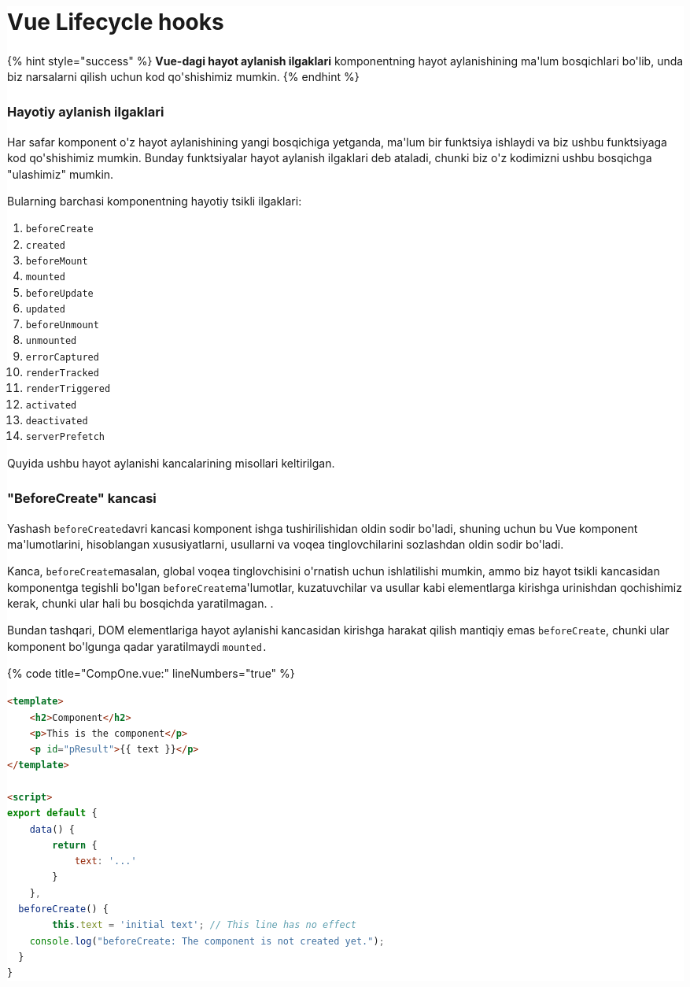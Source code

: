 # Vue Lifecycle hooks

{% hint style="success" %}
**Vue-dagi hayot aylanish ilgaklari** komponentning hayot aylanishining ma'lum bosqichlari bo'lib, unda biz narsalarni qilish uchun kod qo'shishimiz mumkin.
{% endhint %}

### Hayotiy aylanish ilgaklari

Har safar komponent o'z hayot aylanishining yangi bosqichiga yetganda, ma'lum bir funktsiya ishlaydi va biz ushbu funktsiyaga kod qo'shishimiz mumkin. Bunday funktsiyalar hayot aylanish ilgaklari deb ataladi, chunki biz o'z kodimizni ushbu bosqichga "ulashimiz" mumkin.

Bularning barchasi komponentning hayotiy tsikli ilgaklari:

1. `beforeCreate`
2. `created`
3. `beforeMount`
4. `mounted`
5. `beforeUpdate`
6. `updated`
7. `beforeUnmount`
8. `unmounted`
9. `errorCaptured`
10. `renderTracked`
11. `renderTriggered`
12. `activated`
13. `deactivated`
14. `serverPrefetch`

Quyida ushbu hayot aylanishi kancalarining misollari keltirilgan.

### "BeforeCreate" kancasi

Yashash `beforeCreate`davri kancasi komponent ishga tushirilishidan oldin sodir bo'ladi, shuning uchun bu Vue komponent ma'lumotlarini, hisoblangan xususiyatlarni, usullarni va voqea tinglovchilarini sozlashdan oldin sodir bo'ladi.

Kanca, `beforeCreate`masalan, global voqea tinglovchisini o'rnatish uchun ishlatilishi mumkin, ammo biz hayot tsikli kancasidan komponentga tegishli bo'lgan `beforeCreate`ma'lumotlar, kuzatuvchilar va usullar kabi elementlarga kirishga urinishdan qochishimiz kerak, chunki ular hali bu bosqichda yaratilmagan. .

Bundan tashqari, DOM elementlariga hayot aylanishi kancasidan kirishga harakat qilish mantiqiy emas `beforeCreate`, chunki ular komponent bo'lgunga qadar yaratilmaydi `mounted.`

{% code title="CompOne.vue:" lineNumbers="true" %}
```html
<template>
    <h2>Component</h2>
    <p>This is the component</p>
    <p id="pResult">{{ text }}</p>
</template>

<script>
export default {
	data() {
		return {
			text: '...'
		}
	},
  beforeCreate() {
		this.text = 'initial text'; // This line has no effect
    console.log("beforeCreate: The component is not created yet.");
  }
}
```